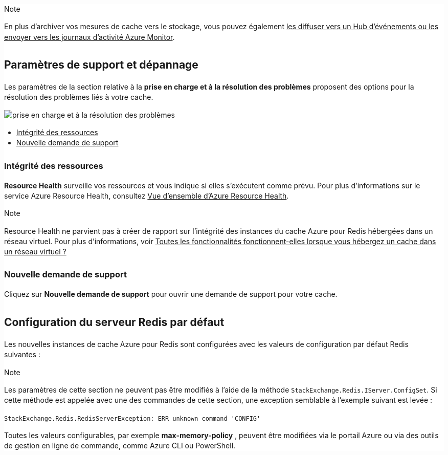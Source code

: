 >[!NOTE]
>En plus d’archiver vos mesures de cache vers le stockage, vous pouvez également [les diffuser vers un Hub d’événements ou les envoyer vers les journaux d’activité Azure Monitor](../azure-monitor/platform/stream-monitoring-data-event-hubs.md).
>
>

## <a name="support--troubleshooting-settings"></a>Paramètres de support et dépannage
Les paramètres de la section relative à la **prise en charge et à la résolution des problèmes** proposent des options pour la résolution des problèmes liés à votre cache.

![prise en charge et à la résolution des problèmes](./media/cache-configure/redis-cache-support-troubleshooting.png)

* [Intégrité des ressources](#resource-health)
* [Nouvelle demande de support](#new-support-request)

### <a name="resource-health"></a>Intégrité des ressources
**Resource Health** surveille vos ressources et vous indique si elles s’exécutent comme prévu. Pour plus d’informations sur le service Azure Resource Health, consultez [Vue d’ensemble d’Azure Resource Health](../resource-health/resource-health-overview.md).

> [!NOTE]
> Resource Health ne parvient pas à créer de rapport sur l’intégrité des instances du cache Azure pour Redis hébergées dans un réseau virtuel. Pour plus d’informations, voir [Toutes les fonctionnalités fonctionnent-elles lorsque vous hébergez un cache dans un réseau virtuel ?](cache-how-to-premium-vnet.md#do-all-cache-features-work-when-hosting-a-cache-in-a-vnet)
>
>

### <a name="new-support-request"></a>Nouvelle demande de support
Cliquez sur **Nouvelle demande de support** pour ouvrir une demande de support pour votre cache.





## <a name="default-redis-server-configuration"></a>Configuration du serveur Redis par défaut
Les nouvelles instances de cache Azure pour Redis sont configurées avec les valeurs de configuration par défaut Redis suivantes :

> [!NOTE]
> Les paramètres de cette section ne peuvent pas être modifiés à l’aide de la méthode `StackExchange.Redis.IServer.ConfigSet`. Si cette méthode est appelée avec une des commandes de cette section, une exception semblable à l’exemple suivant est levée :  
>
> `StackExchange.Redis.RedisServerException: ERR unknown command 'CONFIG'`
>
> Toutes les valeurs configurables, par exemple **max-memory-policy** , peuvent être modifiées via le portail Azure ou via des outils de gestion en ligne de commande, comme Azure CLI ou PowerShell.
>
>
